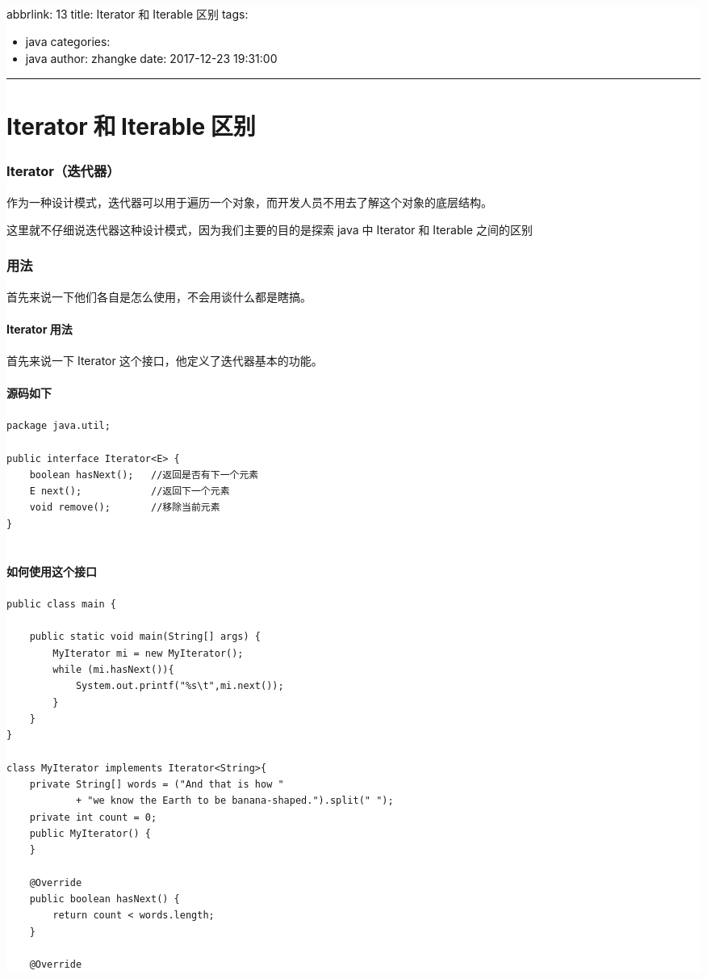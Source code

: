 abbrlink: 13
title: Iterator 和 Iterable 区别
tags:
  - java
categories:
  - java
author: zhangke
date: 2017-12-23 19:31:00
---
# Iterator 和 Iterable 区别

### Iterator（迭代器）

作为一种设计模式，迭代器可以用于遍历一个对象，而开发人员不用去了解这个对象的底层结构。

这里就不仔细说迭代器这种设计模式，因为我们主要的目的是探索 java 中 Iterator 和 Iterable 之间的区别

### 用法

首先来说一下他们各自是怎么使用，不会用谈什么都是瞎搞。

#### Iterator 用法

首先来说一下 Iterator 这个接口，他定义了迭代器基本的功能。

#### 源码如下

```
package java.util;

public interface Iterator<E> {
    boolean hasNext();   //返回是否有下一个元素
    E next();            //返回下一个元素
    void remove();		 //移除当前元素
}


```

#### 如何使用这个接口

```
public class main {

    public static void main(String[] args) {
        MyIterator mi = new MyIterator();
        while (mi.hasNext()){
            System.out.printf("%s\t",mi.next());
        }
    }
}

class MyIterator implements Iterator<String>{
    private String[] words = ("And that is how "
            + "we know the Earth to be banana-shaped.").split(" ");
    private int count = 0;
    public MyIterator() {
    }

    @Override
    public boolean hasNext() {
        return count < words.length;
    }

    @Override
```
